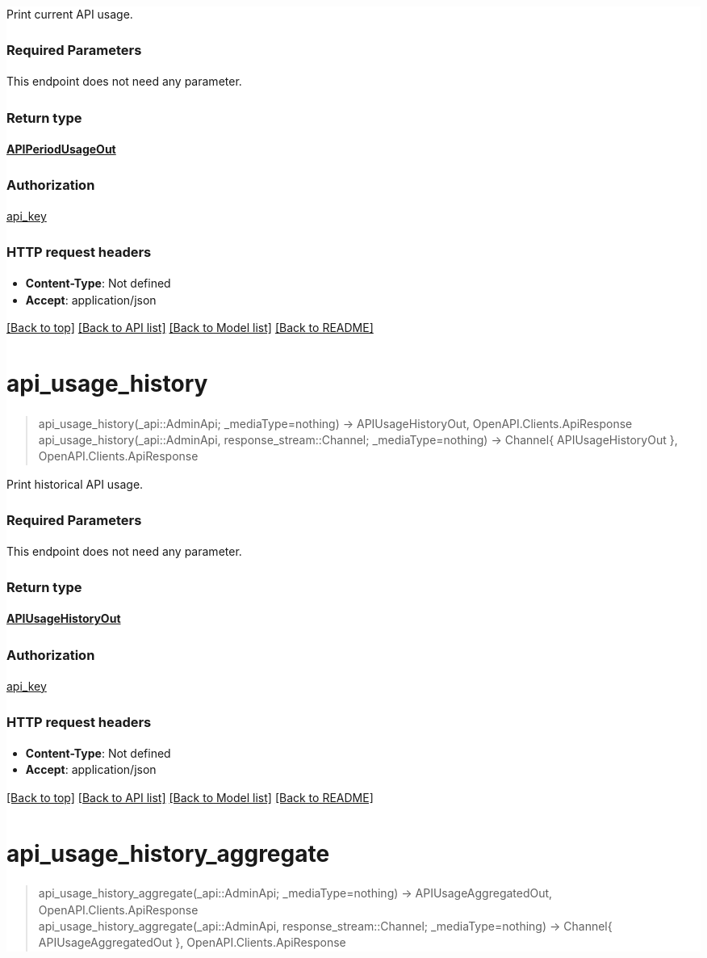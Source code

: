 Print current API usage.

### Required Parameters
This endpoint does not need any parameter.

### Return type

[**APIPeriodUsageOut**](APIPeriodUsageOut.md)

### Authorization

[api_key](../README.md#api_key)

### HTTP request headers

 - **Content-Type**: Not defined
 - **Accept**: application/json

[[Back to top]](#) [[Back to API list]](../README.md#api-endpoints) [[Back to Model list]](../README.md#models) [[Back to README]](../README.md)

# **api_usage_history**
> api_usage_history(_api::AdminApi; _mediaType=nothing) -> APIUsageHistoryOut, OpenAPI.Clients.ApiResponse <br/>
> api_usage_history(_api::AdminApi, response_stream::Channel; _mediaType=nothing) -> Channel{ APIUsageHistoryOut }, OpenAPI.Clients.ApiResponse

Print historical API usage.

### Required Parameters
This endpoint does not need any parameter.

### Return type

[**APIUsageHistoryOut**](APIUsageHistoryOut.md)

### Authorization

[api_key](../README.md#api_key)

### HTTP request headers

 - **Content-Type**: Not defined
 - **Accept**: application/json

[[Back to top]](#) [[Back to API list]](../README.md#api-endpoints) [[Back to Model list]](../README.md#models) [[Back to README]](../README.md)

# **api_usage_history_aggregate**
> api_usage_history_aggregate(_api::AdminApi; _mediaType=nothing) -> APIUsageAggregatedOut, OpenAPI.Clients.ApiResponse <br/>
> api_usage_history_aggregate(_api::AdminApi, response_stream::Channel; _mediaType=nothing) -> Channel{ APIUsageAggregatedOut }, OpenAPI.Clients.ApiResponse
